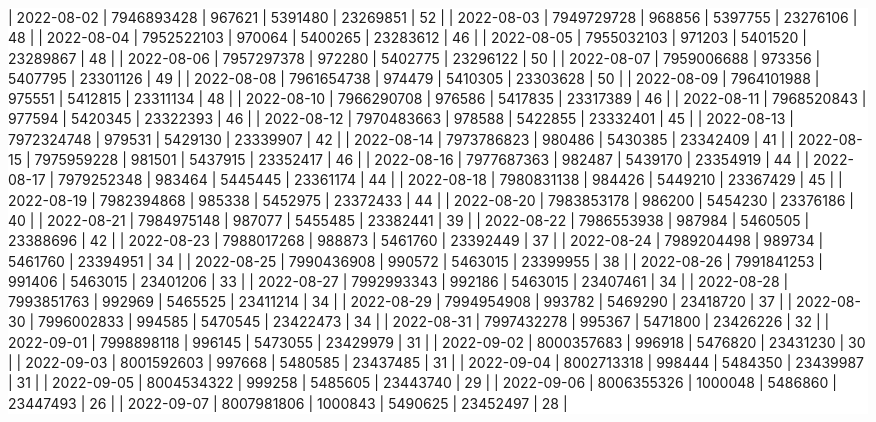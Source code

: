 | 2022-08-02 | 7946893428 | 967621 | 5391480 | 23269851 | 52 |
| 2022-08-03 | 7949729728 | 968856 | 5397755 | 23276106 | 48 |
| 2022-08-04 | 7952522103 | 970064 | 5400265 | 23283612 | 46 |
| 2022-08-05 | 7955032103 | 971203 | 5401520 | 23289867 | 48 |
| 2022-08-06 | 7957297378 | 972280 | 5402775 | 23296122 | 50 |
| 2022-08-07 | 7959006688 | 973356 | 5407795 | 23301126 | 49 |
| 2022-08-08 | 7961654738 | 974479 | 5410305 | 23303628 | 50 |
| 2022-08-09 | 7964101988 | 975551 | 5412815 | 23311134 | 48 |
| 2022-08-10 | 7966290708 | 976586 | 5417835 | 23317389 | 46 |
| 2022-08-11 | 7968520843 | 977594 | 5420345 | 23322393 | 46 |
| 2022-08-12 | 7970483663 | 978588 | 5422855 | 23332401 | 45 |
| 2022-08-13 | 7972324748 | 979531 | 5429130 | 23339907 | 42 |
| 2022-08-14 | 7973786823 | 980486 | 5430385 | 23342409 | 41 |
| 2022-08-15 | 7975959228 | 981501 | 5437915 | 23352417 | 46 |
| 2022-08-16 | 7977687363 | 982487 | 5439170 | 23354919 | 44 |
| 2022-08-17 | 7979252348 | 983464 | 5445445 | 23361174 | 44 |
| 2022-08-18 | 7980831138 | 984426 | 5449210 | 23367429 | 45 |
| 2022-08-19 | 7982394868 | 985338 | 5452975 | 23372433 | 44 |
| 2022-08-20 | 7983853178 | 986200 | 5454230 | 23376186 | 40 |
| 2022-08-21 | 7984975148 | 987077 | 5455485 | 23382441 | 39 |
| 2022-08-22 | 7986553938 | 987984 | 5460505 | 23388696 | 42 |
| 2022-08-23 | 7988017268 | 988873 | 5461760 | 23392449 | 37 |
| 2022-08-24 | 7989204498 | 989734 | 5461760 | 23394951 | 34 |
| 2022-08-25 | 7990436908 | 990572 | 5463015 | 23399955 | 38 |
| 2022-08-26 | 7991841253 | 991406 | 5463015 | 23401206 | 33 |
| 2022-08-27 | 7992993343 | 992186 | 5463015 | 23407461 | 34 |
| 2022-08-28 | 7993851763 | 992969 | 5465525 | 23411214 | 34 |
| 2022-08-29 | 7994954908 | 993782 | 5469290 | 23418720 | 37 |
| 2022-08-30 | 7996002833 | 994585 | 5470545 | 23422473 | 34 |
| 2022-08-31 | 7997432278 | 995367 | 5471800 | 23426226 | 32 |
| 2022-09-01 | 7998898118 | 996145 | 5473055 | 23429979 | 31 |
| 2022-09-02 | 8000357683 | 996918 | 5476820 | 23431230 | 30 |
| 2022-09-03 | 8001592603 | 997668 | 5480585 | 23437485 | 31 |
| 2022-09-04 | 8002713318 | 998444 | 5484350 | 23439987 | 31 |
| 2022-09-05 | 8004534322 | 999258 | 5485605 | 23443740 | 29 |
| 2022-09-06 | 8006355326 | 1000048 | 5486860 | 23447493 | 26 |
| 2022-09-07 | 8007981806 | 1000843 | 5490625 | 23452497 | 28 |